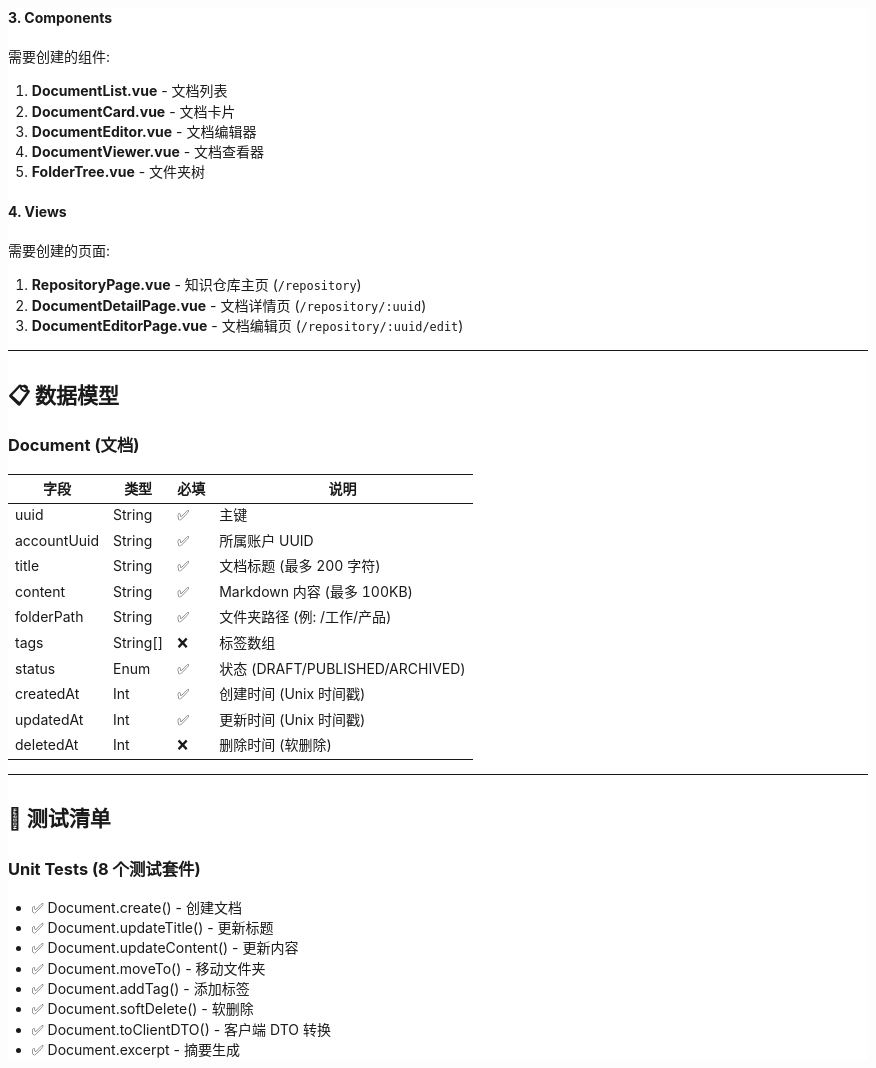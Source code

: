 #### 3. Components

需要创建的组件:
1. **DocumentList.vue** - 文档列表
2. **DocumentCard.vue** - 文档卡片
3. **DocumentEditor.vue** - 文档编辑器
4. **DocumentViewer.vue** - 文档查看器
5. **FolderTree.vue** - 文件夹树

#### 4. Views

需要创建的页面:
1. **RepositoryPage.vue** - 知识仓库主页 (`/repository`)
2. **DocumentDetailPage.vue** - 文档详情页 (`/repository/:uuid`)
3. **DocumentEditorPage.vue** - 文档编辑页 (`/repository/:uuid/edit`)

---

## 📋 数据模型

### Document (文档)

| 字段 | 类型 | 必填 | 说明 |
|------|------|------|------|
| uuid | String | ✅ | 主键 |
| accountUuid | String | ✅ | 所属账户 UUID |
| title | String | ✅ | 文档标题 (最多 200 字符) |
| content | String | ✅ | Markdown 内容 (最多 100KB) |
| folderPath | String | ✅ | 文件夹路径 (例: /工作/产品) |
| tags | String[] | ❌ | 标签数组 |
| status | Enum | ✅ | 状态 (DRAFT/PUBLISHED/ARCHIVED) |
| createdAt | Int | ✅ | 创建时间 (Unix 时间戳) |
| updatedAt | Int | ✅ | 更新时间 (Unix 时间戳) |
| deletedAt | Int | ❌ | 删除时间 (软删除) |

---

## 🧪 测试清单

### Unit Tests (8 个测试套件)
- ✅ Document.create() - 创建文档
- ✅ Document.updateTitle() - 更新标题
- ✅ Document.updateContent() - 更新内容
- ✅ Document.moveTo() - 移动文件夹
- ✅ Document.addTag() - 添加标签
- ✅ Document.softDelete() - 软删除
- ✅ Document.toClientDTO() - 客户端 DTO 转换
- ✅ Document.excerpt - 摘要生成
